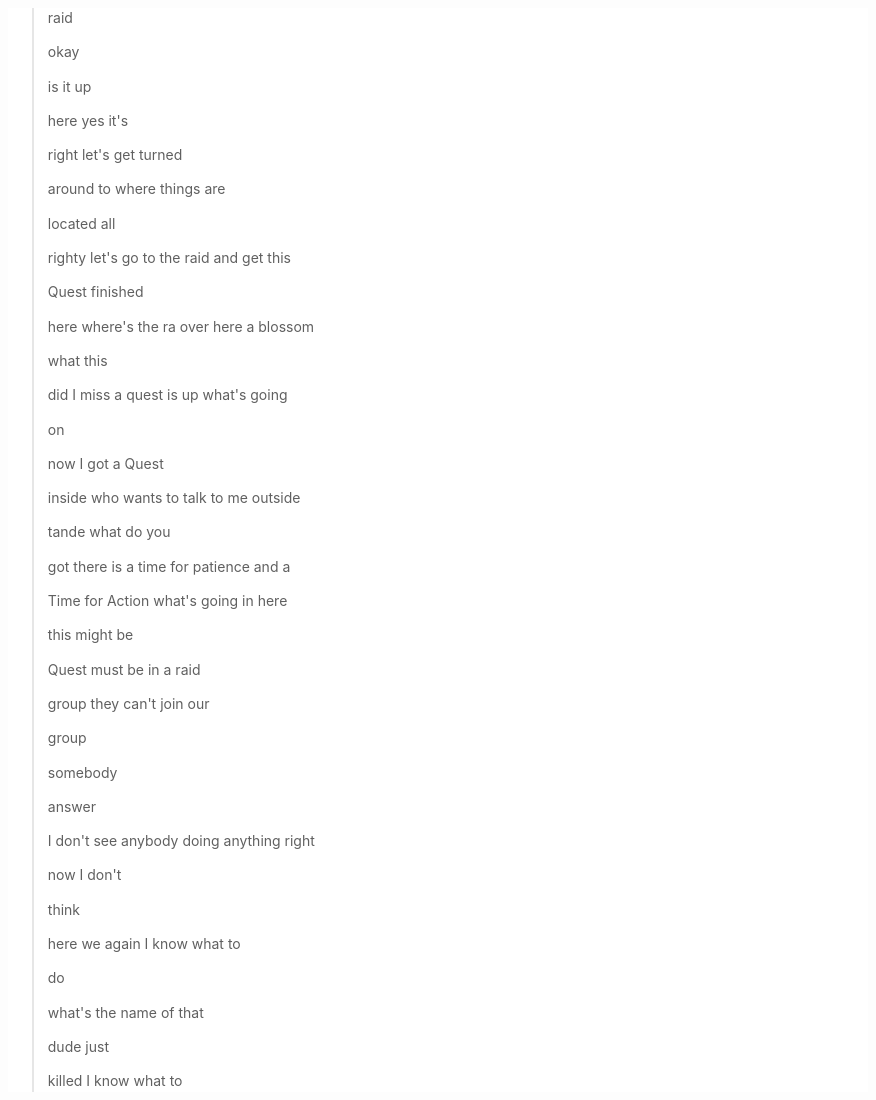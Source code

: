> raid
>
> okay
>
> is it up
>
> here yes it&#39;s
>
> right let&#39;s get turned
>
> around to where things are
>
> located all
>
> righty let&#39;s go to the raid and get this
>
> Quest finished
>
> here where&#39;s the ra over here a blossom
>
> what this
>
> did I miss a quest is up what&#39;s going
>
> on
>
> now I got a Quest
>
> inside who wants to talk to me outside
>
> tande what do you
>
> got there is a time for patience and a
>
> Time for Action what&#39;s going in here
>
> this might be
>
> Quest must be in a raid
>
> group they can&#39;t join our
>
> group
>
> somebody
>
> answer
>
> I don&#39;t see anybody doing anything right
>
> now I don&#39;t
>
> think
>
> here we again I know what to
>
> do
>
> what&#39;s the name of that
>
> dude just
>
> killed I know what to
>